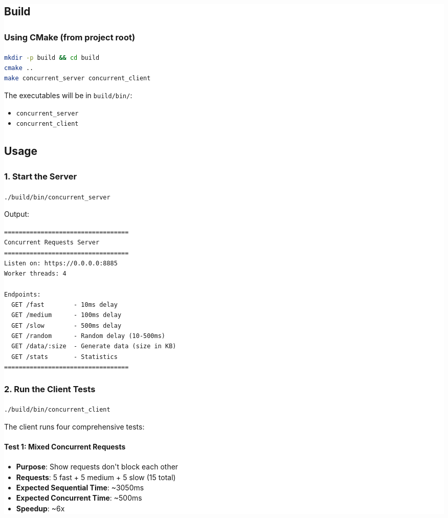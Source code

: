 ## Build

### Using CMake (from project root)

```bash
mkdir -p build && cd build
cmake ..
make concurrent_server concurrent_client
```

The executables will be in `build/bin/`:
- `concurrent_server`
- `concurrent_client`

## Usage

### 1. Start the Server

```bash
./build/bin/concurrent_server
```

Output:
```
==================================
Concurrent Requests Server
==================================
Listen on: https://0.0.0.0:8885
Worker threads: 4

Endpoints:
  GET /fast        - 10ms delay
  GET /medium      - 100ms delay
  GET /slow        - 500ms delay
  GET /random      - Random delay (10-500ms)
  GET /data/:size  - Generate data (size in KB)
  GET /stats       - Statistics
==================================
```

### 2. Run the Client Tests

```bash
./build/bin/concurrent_client
```

The client runs four comprehensive tests:

#### Test 1: Mixed Concurrent Requests
- **Purpose**: Show requests don't block each other
- **Requests**: 5 fast + 5 medium + 5 slow (15 total)
- **Expected Sequential Time**: ~3050ms
- **Expected Concurrent Time**: ~500ms
- **Speedup**: ~6x
